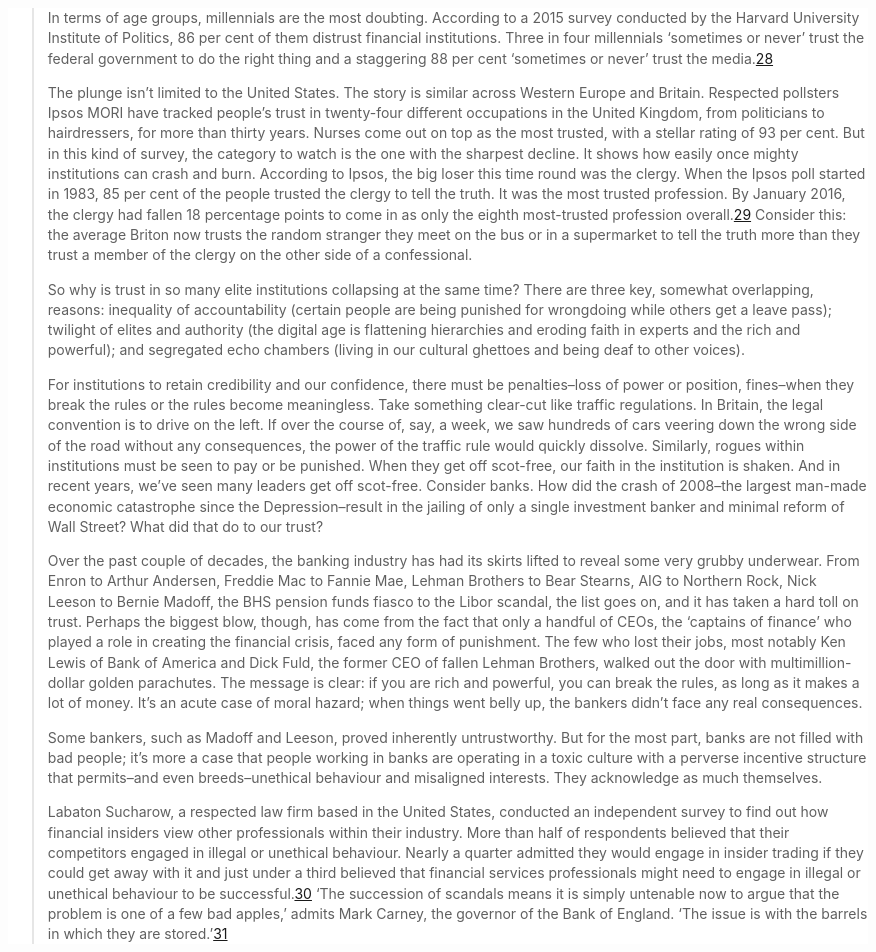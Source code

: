 > In terms of age groups, millennials are the most doubting. According to a 2015 survey conducted by the Harvard University Institute of Politics, 86 per cent of them distrust financial institutions. Three in four millennials ‘sometimes or never’ trust the federal government to do the right thing and a staggering 88 per cent ‘sometimes or never’ trust the media.[28](#28__See__No_Front_Runner_Among_P)
>
> The plunge isn’t limited to the United States. The story is similar across Western Europe and Britain. Respected pollsters Ipsos MORI have tracked people’s trust in twenty-four different occupations in the United Kingdom, from politicians to hairdressers, for more than thirty years. Nurses come out on top as the most trusted, with a stellar rating of 93 per cent. But in this kind of survey, the category to watch is the one with the sharpest decline. It shows how easily once mighty institutions can crash and burn. According to Ipsos, the big loser this time round was the clergy. When the Ipsos poll started in 1983, 85 per cent of the people trusted the clergy to tell the truth. It was the most trusted profession. By January 2016, the clergy had fallen 18 percentage points to come in as only the eighth most-trusted profession overall.[29](#29__See__Politicians_are_still_t) Consider this: the average Briton now trusts the random stranger they meet on the bus or in a supermarket to tell the truth more than they trust a member of the clergy on the other side of a confessional.
>
> So why is trust in so many elite institutions collapsing at the same time? There are three key, somewhat overlapping, reasons: inequality of accountability (certain people are being punished for wrongdoing while others get a leave pass); twilight of elites and authority (the digital age is flattening hierarchies and eroding faith in experts and the rich and powerful); and segregated echo chambers (living in our cultural ghettoes and being deaf to other voices).
>
> For institutions to retain credibility and our confidence, there must be penalties–loss of power or position, fines–when they break the rules or the rules become meaningless. Take something clear-cut like traffic regulations. In Britain, the legal convention is to drive on the left. If over the course of, say, a week, we saw hundreds of cars veering down the wrong side of the road without any consequences, the power of the traffic rule would quickly dissolve. Similarly, rogues within institutions must be seen to pay or be punished. When they get off scot-free, our faith in the institution is shaken. And in recent years, we’ve seen many leaders get off scot-free. Consider banks. How did the crash of 2008–the largest man-made economic catastrophe since the Depression–result in the jailing of only a single investment banker and minimal reform of Wall Street? What did that do to our trust?
>
> Over the past couple of decades, the banking industry has had its skirts lifted to reveal some very grubby underwear. From Enron to Arthur Andersen, Freddie Mac to Fannie Mae, Lehman Brothers to Bear Stearns, AIG to Northern Rock, Nick Leeson to Bernie Madoff, the BHS pension funds fiasco to the Libor scandal, the list goes on, and it has taken a hard toll on trust. Perhaps the biggest blow, though, has come from the fact that only a handful of CEOs, the ‘captains of finance’ who played a role in creating the financial crisis, faced any form of punishment. The few who lost their jobs, most notably Ken Lewis of Bank of America and Dick Fuld, the former CEO of fallen Lehman Brothers, walked out the door with multimillion-dollar golden parachutes. The message is clear: if you are rich and powerful, you can break the rules, as long as it makes a lot of money. It’s an acute case of moral hazard; when things went belly up, the bankers didn’t face any real consequences.
>
> Some bankers, such as Madoff and Leeson, proved inherently untrustworthy. But for the most part, banks are not filled with bad people; it’s more a case that people working in banks are operating in a toxic culture with a perverse incentive structure that permits–and even breeds–unethical behaviour and misaligned interests. They acknowledge as much themselves.
>
> Labaton Sucharow, a respected law firm based in the United States, conducted an independent survey to find out how financial insiders view other professionals within their industry. More than half of respondents believed that their competitors engaged in illegal or unethical behaviour. Nearly a quarter admitted they would engage in insider trading if they could get away with it and just under a third believed that financial services professionals might need to engage in illegal or unethical behaviour to be successful.[30](#30__See__Wall_Street_in_Crisis) ‘The succession of scandals means it is simply untenable now to argue that the problem is one of a few bad apples,’ admits Mark Carney, the governor of the Bank of England. ‘The issue is with the barrels in which they are stored.’[31](#31__See__Carney_puts_banker_s_pa)
>